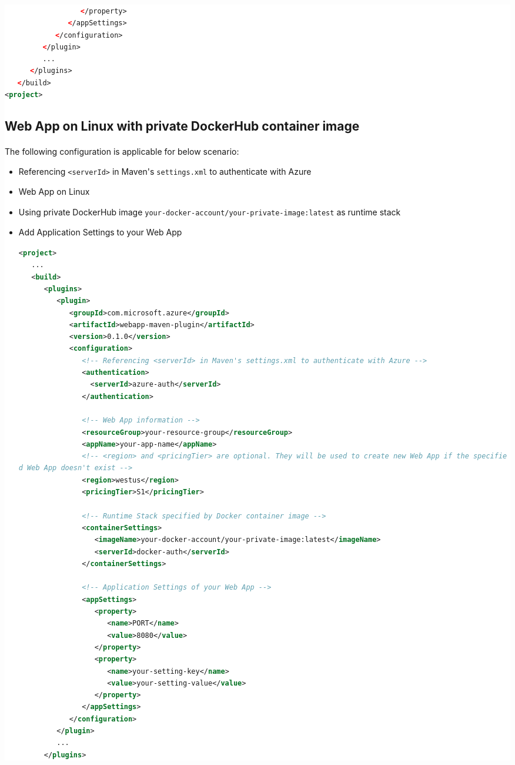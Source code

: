    ```xml
                     </property>
                  </appSettings>
               </configuration>
            </plugin>
            ...
         </plugins>
      </build>
   <project>
   ```

<a name="web-app-on-linux-private-docker"></a>
## Web App on Linux with private DockerHub container image
The following configuration is applicable for below scenario:
- Referencing `<serverId>` in Maven's `settings.xml` to authenticate with Azure
- Web App on Linux
- Using private DockerHub image `your-docker-account/your-private-image:latest` as runtime stack
- Add Application Settings to your Web App

   ```xml
   <project>
      ...
      <build>
         <plugins>
            <plugin>
               <groupId>com.microsoft.azure</groupId>
               <artifactId>webapp-maven-plugin</artifactId>
               <version>0.1.0</version>
               <configuration>
                  <!-- Referencing <serverId> in Maven's settings.xml to authenticate with Azure -->
                  <authentication>
                    <serverId>azure-auth</serverId>
                  </authentication>
                  
                  <!-- Web App information -->
                  <resourceGroup>your-resource-group</resourceGroup>
                  <appName>your-app-name</appName>
                  <!-- <region> and <pricingTier> are optional. They will be used to create new Web App if the specified Web App doesn't exist -->
                  <region>westus</region>
                  <pricingTier>S1</pricingTier>
                  
                  <!-- Runtime Stack specified by Docker container image -->
                  <containerSettings>
                     <imageName>your-docker-account/your-private-image:latest</imageName>
                     <serverId>docker-auth</serverId>
                  </containerSettings>
                  
                  <!-- Application Settings of your Web App -->
                  <appSettings>
                     <property>
                        <name>PORT</name>
                        <value>8080</value>
                     </property>            
                     <property>
                        <name>your-setting-key</name>
                        <value>your-setting-value</value>
                     </property>
                  </appSettings>
               </configuration>
            </plugin>
            ...
         </plugins>
   ```
